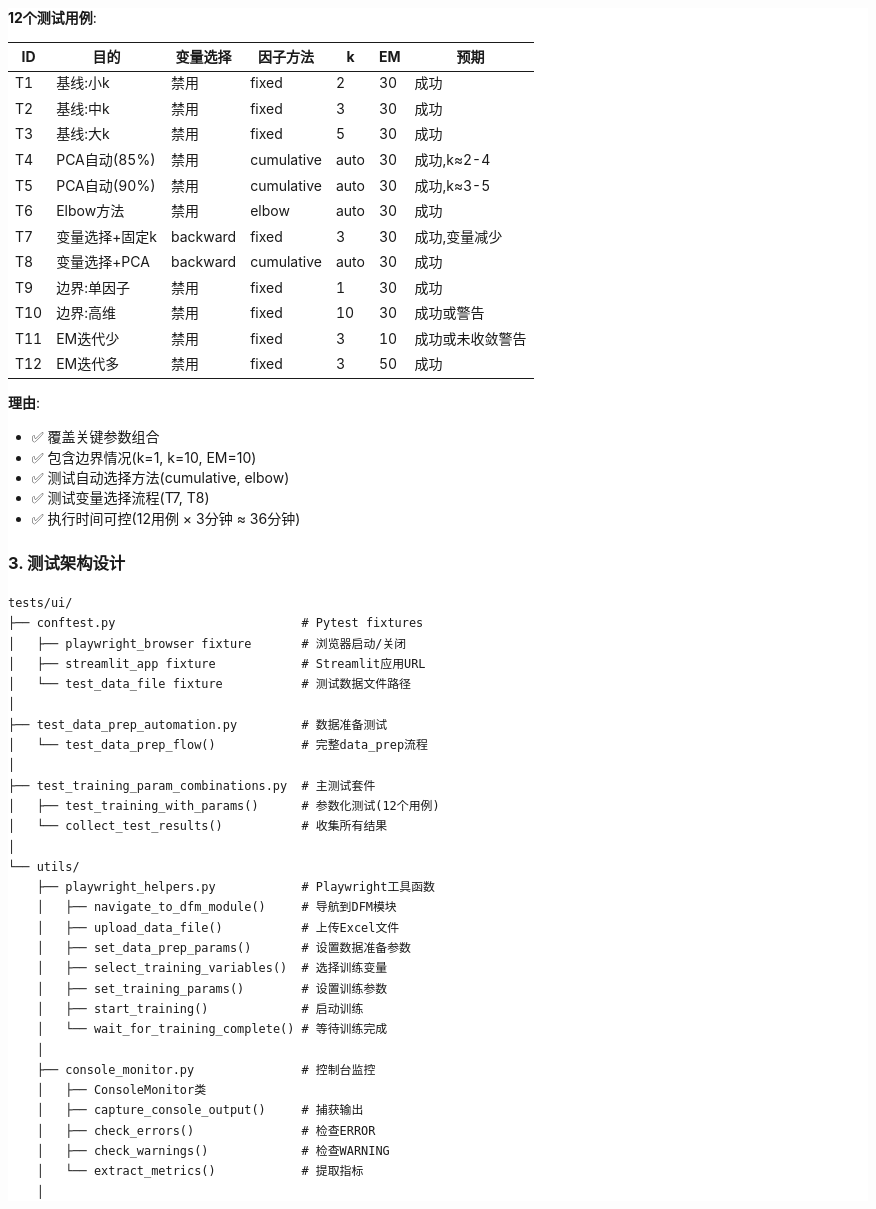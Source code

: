 **12个测试用例**:

| ID | 目的 | 变量选择 | 因子方法 | k | EM | 预期 |
|----|------|---------|---------|---|----|----|
| T1 | 基线:小k | 禁用 | fixed | 2 | 30 | 成功 |
| T2 | 基线:中k | 禁用 | fixed | 3 | 30 | 成功 |
| T3 | 基线:大k | 禁用 | fixed | 5 | 30 | 成功 |
| T4 | PCA自动(85%) | 禁用 | cumulative | auto | 30 | 成功,k≈2-4 |
| T5 | PCA自动(90%) | 禁用 | cumulative | auto | 30 | 成功,k≈3-5 |
| T6 | Elbow方法 | 禁用 | elbow | auto | 30 | 成功 |
| T7 | 变量选择+固定k | backward | fixed | 3 | 30 | 成功,变量减少 |
| T8 | 变量选择+PCA | backward | cumulative | auto | 30 | 成功 |
| T9 | 边界:单因子 | 禁用 | fixed | 1 | 30 | 成功 |
| T10 | 边界:高维 | 禁用 | fixed | 10 | 30 | 成功或警告 |
| T11 | EM迭代少 | 禁用 | fixed | 3 | 10 | 成功或未收敛警告 |
| T12 | EM迭代多 | 禁用 | fixed | 3 | 50 | 成功 |

**理由**:
- ✅ 覆盖关键参数组合
- ✅ 包含边界情况(k=1, k=10, EM=10)
- ✅ 测试自动选择方法(cumulative, elbow)
- ✅ 测试变量选择流程(T7, T8)
- ✅ 执行时间可控(12用例 × 3分钟 ≈ 36分钟)

### 3. 测试架构设计

```
tests/ui/
├── conftest.py                          # Pytest fixtures
│   ├── playwright_browser fixture       # 浏览器启动/关闭
│   ├── streamlit_app fixture            # Streamlit应用URL
│   └── test_data_file fixture           # 测试数据文件路径
│
├── test_data_prep_automation.py         # 数据准备测试
│   └── test_data_prep_flow()            # 完整data_prep流程
│
├── test_training_param_combinations.py  # 主测试套件
│   ├── test_training_with_params()      # 参数化测试(12个用例)
│   └── collect_test_results()           # 收集所有结果
│
└── utils/
    ├── playwright_helpers.py            # Playwright工具函数
    │   ├── navigate_to_dfm_module()     # 导航到DFM模块
    │   ├── upload_data_file()           # 上传Excel文件
    │   ├── set_data_prep_params()       # 设置数据准备参数
    │   ├── select_training_variables()  # 选择训练变量
    │   ├── set_training_params()        # 设置训练参数
    │   ├── start_training()             # 启动训练
    │   └── wait_for_training_complete() # 等待训练完成
    │
    ├── console_monitor.py               # 控制台监控
    │   ├── ConsoleMonitor类
    │   ├── capture_console_output()     # 捕获输出
    │   ├── check_errors()               # 检查ERROR
    │   ├── check_warnings()             # 检查WARNING
    │   └── extract_metrics()            # 提取指标
    │
```